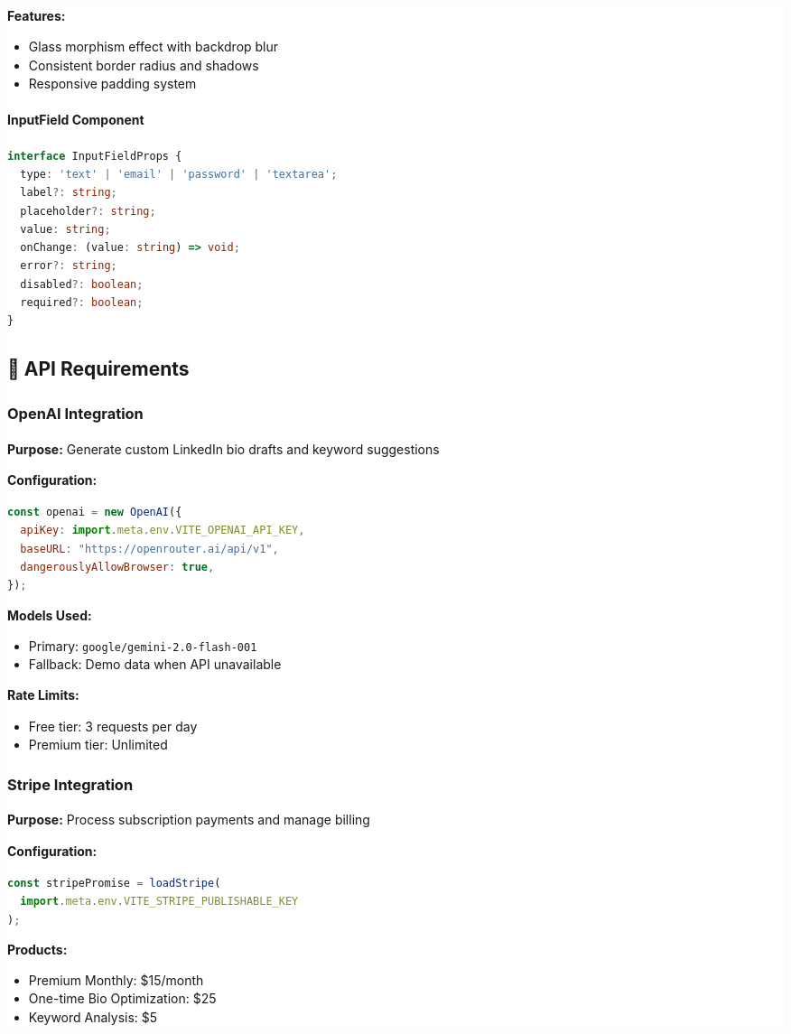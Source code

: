 **Features:**
- Glass morphism effect with backdrop blur
- Consistent border radius and shadows
- Responsive padding system

#### InputField Component

```typescript
interface InputFieldProps {
  type: 'text' | 'email' | 'password' | 'textarea';
  label?: string;
  placeholder?: string;
  value: string;
  onChange: (value: string) => void;
  error?: string;
  disabled?: boolean;
  required?: boolean;
}
```

## 🔌 API Requirements

### OpenAI Integration

**Purpose:** Generate custom LinkedIn bio drafts and keyword suggestions

**Configuration:**
```javascript
const openai = new OpenAI({
  apiKey: import.meta.env.VITE_OPENAI_API_KEY,
  baseURL: "https://openrouter.ai/api/v1",
  dangerouslyAllowBrowser: true,
});
```

**Models Used:**
- Primary: `google/gemini-2.0-flash-001`
- Fallback: Demo data when API unavailable

**Rate Limits:**
- Free tier: 3 requests per day
- Premium tier: Unlimited

### Stripe Integration

**Purpose:** Process subscription payments and manage billing

**Configuration:**
```javascript
const stripePromise = loadStripe(
  import.meta.env.VITE_STRIPE_PUBLISHABLE_KEY
);
```

**Products:**
- Premium Monthly: $15/month
- One-time Bio Optimization: $25
- Keyword Analysis: $5
